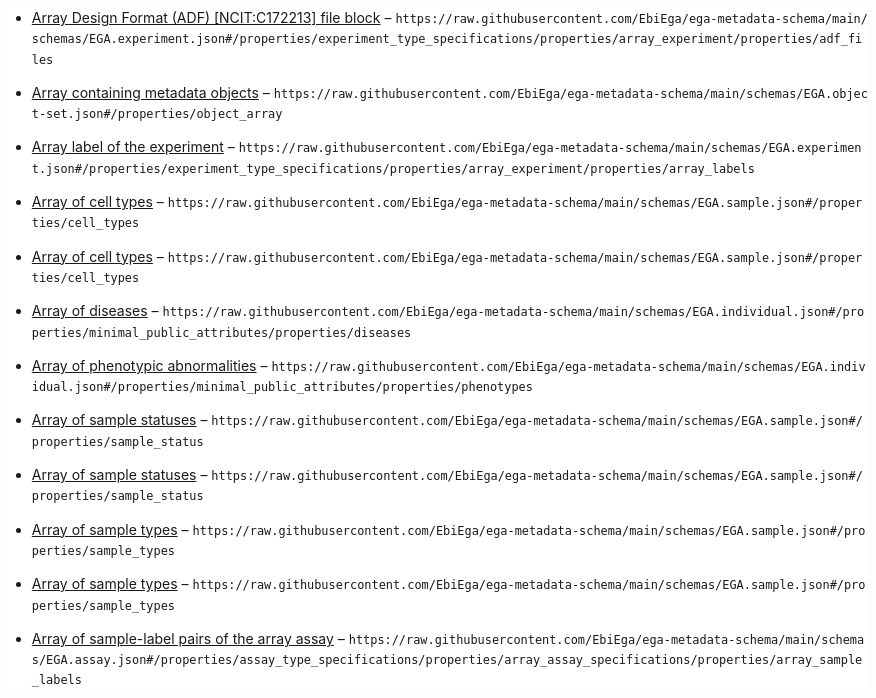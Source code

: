*   [Array Design Format (ADF) \[NCIT:C172213\] file block](./ega-9-properties-experiment-type-specifications-properties-specifications-of-an-array-experiment-properties-array-design-format-adf-ncitc172213-file-block.md "The array design format (ADF) \[NCIT:C172213] is the unique set of probes (with their coordinates) found on the microarray chip") – `https://raw.githubusercontent.com/EbiEga/ega-metadata-schema/main/schemas/EGA.experiment.json#/properties/experiment_type_specifications/properties/array_experiment/properties/adf_files`

*   [Array containing metadata objects](./ega-15-properties-array-containing-metadata-objects.md "The array per se containing the list of metadata objects to be validated") – `https://raw.githubusercontent.com/EbiEga/ega-metadata-schema/main/schemas/EGA.object-set.json#/properties/object_array`

*   [Array label of the experiment](./ega-9-properties-experiment-type-specifications-properties-specifications-of-an-array-experiment-properties-array-label-of-the-experiment.md "Chemicals conjugated to nucleic acid/proteins to label them before microarray hybridisation") – `https://raw.githubusercontent.com/EbiEga/ega-metadata-schema/main/schemas/EGA.experiment.json#/properties/experiment_type_specifications/properties/array_experiment/properties/array_labels`

*   [Array of cell types](./ega-18-properties-array-of-cell-types.md "Array of cell types, in case the sample is composed of cells (e") – `https://raw.githubusercontent.com/EbiEga/ega-metadata-schema/main/schemas/EGA.sample.json#/properties/cell_types`

*   [Array of cell types](./ega-18-properties-array-of-cell-types.md "Array of cell types, in case the sample is composed of cells (e") – `https://raw.githubusercontent.com/EbiEga/ega-metadata-schema/main/schemas/EGA.sample.json#/properties/cell_types`

*   [Array of diseases](./ega-14-properties-minimal-public-attributes-describing-an-individual-properties-array-of-diseases.md) – `https://raw.githubusercontent.com/EbiEga/ega-metadata-schema/main/schemas/EGA.individual.json#/properties/minimal_public_attributes/properties/diseases`

*   [Array of phenotypic abnormalities](./ega-14-properties-minimal-public-attributes-describing-an-individual-properties-array-of-phenotypic-abnormalities.md) – `https://raw.githubusercontent.com/EbiEga/ega-metadata-schema/main/schemas/EGA.individual.json#/properties/minimal_public_attributes/properties/phenotypes`

*   [Array of sample statuses](./ega-18-properties-array-of-sample-statuses.md "Array of statuses of the sample") – `https://raw.githubusercontent.com/EbiEga/ega-metadata-schema/main/schemas/EGA.sample.json#/properties/sample_status`

*   [Array of sample statuses](./ega-18-properties-array-of-sample-statuses.md "Array of statuses of the sample") – `https://raw.githubusercontent.com/EbiEga/ega-metadata-schema/main/schemas/EGA.sample.json#/properties/sample_status`

*   [Array of sample types](./ega-18-properties-array-of-sample-types.md "Array of sample types: the material entity (e") – `https://raw.githubusercontent.com/EbiEga/ega-metadata-schema/main/schemas/EGA.sample.json#/properties/sample_types`

*   [Array of sample types](./ega-18-properties-array-of-sample-types.md "Array of sample types: the material entity (e") – `https://raw.githubusercontent.com/EbiEga/ega-metadata-schema/main/schemas/EGA.sample.json#/properties/sample_types`

*   [Array of sample-label pairs of the array assay](./ega-11-properties-assay-type-specifications-properties-specifications-of-an-array-assay-properties-array-of-sample-label-pairs-of-the-array-assay.md "Sample-Label pairs (e") – `https://raw.githubusercontent.com/EbiEga/ega-metadata-schema/main/schemas/EGA.assay.json#/properties/assay_type_specifications/properties/array_assay_specifications/properties/array_sample_labels`
